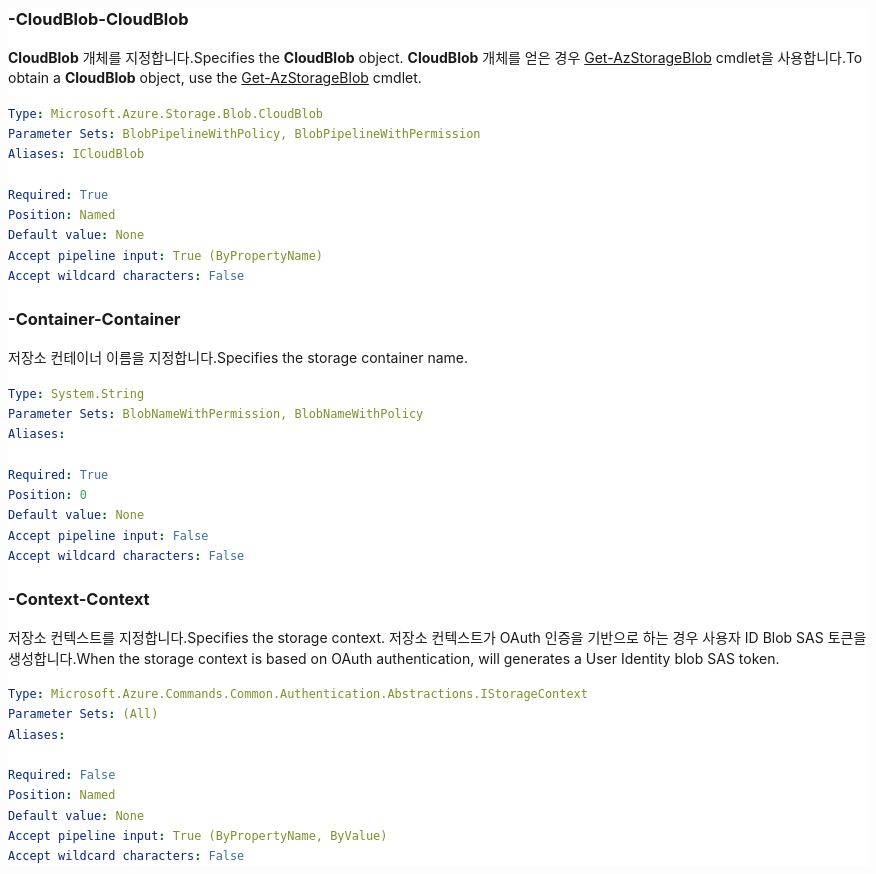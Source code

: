 ### <span data-ttu-id="33092-123">-CloudBlob</span><span class="sxs-lookup"><span data-stu-id="33092-123">-CloudBlob</span></span>
<span data-ttu-id="33092-124">**CloudBlob** 개체를 지정합니다.</span><span class="sxs-lookup"><span data-stu-id="33092-124">Specifies the **CloudBlob** object.</span></span>
<span data-ttu-id="33092-125">**CloudBlob** 개체를 얻은 경우 [Get-AzStorageBlob](./Get-AzStorageBlob.md) cmdlet을 사용합니다.</span><span class="sxs-lookup"><span data-stu-id="33092-125">To obtain a **CloudBlob** object, use the [Get-AzStorageBlob](./Get-AzStorageBlob.md) cmdlet.</span></span>

```yaml
Type: Microsoft.Azure.Storage.Blob.CloudBlob
Parameter Sets: BlobPipelineWithPolicy, BlobPipelineWithPermission
Aliases: ICloudBlob

Required: True
Position: Named
Default value: None
Accept pipeline input: True (ByPropertyName)
Accept wildcard characters: False
```

### <span data-ttu-id="33092-126">-Container</span><span class="sxs-lookup"><span data-stu-id="33092-126">-Container</span></span>
<span data-ttu-id="33092-127">저장소 컨테이너 이름을 지정합니다.</span><span class="sxs-lookup"><span data-stu-id="33092-127">Specifies the storage container name.</span></span>

```yaml
Type: System.String
Parameter Sets: BlobNameWithPermission, BlobNameWithPolicy
Aliases:

Required: True
Position: 0
Default value: None
Accept pipeline input: False
Accept wildcard characters: False
```

### <span data-ttu-id="33092-128">-Context</span><span class="sxs-lookup"><span data-stu-id="33092-128">-Context</span></span>
<span data-ttu-id="33092-129">저장소 컨텍스트를 지정합니다.</span><span class="sxs-lookup"><span data-stu-id="33092-129">Specifies the storage context.</span></span>
<span data-ttu-id="33092-130">저장소 컨텍스트가 OAuth 인증을 기반으로 하는 경우 사용자 ID Blob SAS 토큰을 생성합니다.</span><span class="sxs-lookup"><span data-stu-id="33092-130">When the storage context is based on OAuth authentication, will generates a User Identity blob SAS token.</span></span>

```yaml
Type: Microsoft.Azure.Commands.Common.Authentication.Abstractions.IStorageContext
Parameter Sets: (All)
Aliases:

Required: False
Position: Named
Default value: None
Accept pipeline input: True (ByPropertyName, ByValue)
Accept wildcard characters: False
```
